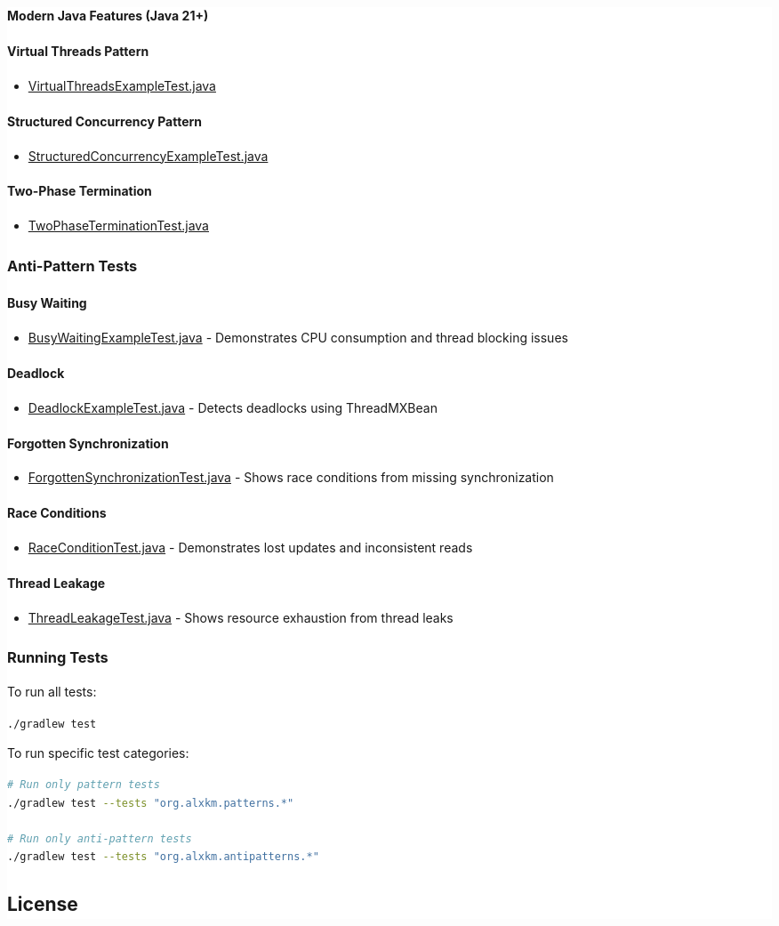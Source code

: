 #### Modern Java Features (Java 21+)

#### Virtual Threads Pattern
- [VirtualThreadsExampleTest.java](./src/test/java/org/alxkm/patterns/virtualthreads/VirtualThreadsExampleTest.java)

#### Structured Concurrency Pattern
- [StructuredConcurrencyExampleTest.java](./src/test/java/org/alxkm/patterns/structured/StructuredConcurrencyExampleTest.java)

#### Two-Phase Termination
- [TwoPhaseTerminationTest.java](./src/test/java/org/alxkm/patterns/twophasetermination/TwoPhaseTerminationTest.java)

### Anti-Pattern Tests

#### Busy Waiting
- [BusyWaitingExampleTest.java](./src/test/java/org/alxkm/antipatterns/busywaiting/BusyWaitingExampleTest.java) - Demonstrates CPU consumption and thread blocking issues

#### Deadlock
- [DeadlockExampleTest.java](./src/test/java/org/alxkm/antipatterns/deadlock/DeadlockExampleTest.java) - Detects deadlocks using ThreadMXBean

#### Forgotten Synchronization
- [ForgottenSynchronizationTest.java](./src/test/java/org/alxkm/antipatterns/forgottensynchronization/ForgottenSynchronizationTest.java) - Shows race conditions from missing synchronization

#### Race Conditions
- [RaceConditionTest.java](./src/test/java/org/alxkm/antipatterns/racecondition/RaceConditionTest.java) - Demonstrates lost updates and inconsistent reads

#### Thread Leakage
- [ThreadLeakageTest.java](./src/test/java/org/alxkm/antipatterns/threadleakage/ThreadLeakageTest.java) - Shows resource exhaustion from thread leaks

### Running Tests

To run all tests:
```bash
./gradlew test
```

To run specific test categories:
```bash
# Run only pattern tests
./gradlew test --tests "org.alxkm.patterns.*"

# Run only anti-pattern tests  
./gradlew test --tests "org.alxkm.antipatterns.*"
```

## License
